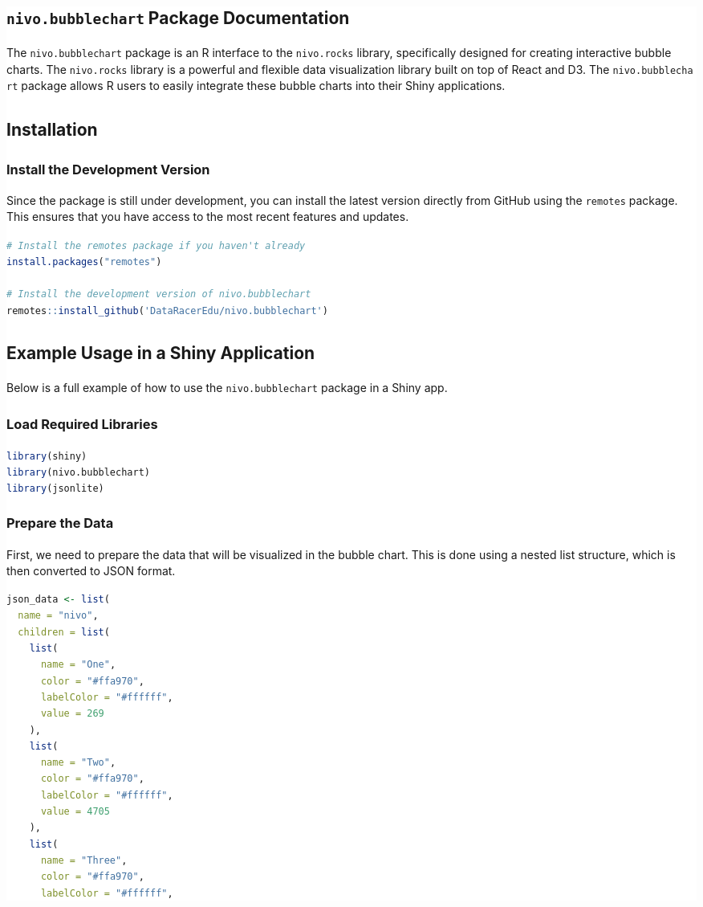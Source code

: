 
## `nivo.bubblechart` Package Documentation

The `nivo.bubblechart` package is an R interface to the `nivo.rocks`
library, specifically designed for creating interactive bubble charts.
The `nivo.rocks` library is a powerful and flexible data visualization
library built on top of React and D3. The `nivo.bubblechart` package
allows R users to easily integrate these bubble charts into their Shiny
applications.

## Installation

### Install the Development Version

Since the package is still under development, you can install the latest
version directly from GitHub using the `remotes` package. This ensures
that you have access to the most recent features and updates.

``` r
# Install the remotes package if you haven't already
install.packages("remotes")

# Install the development version of nivo.bubblechart
remotes::install_github('DataRacerEdu/nivo.bubblechart')
```

## Example Usage in a Shiny Application

Below is a full example of how to use the `nivo.bubblechart` package in
a Shiny app.

### Load Required Libraries

``` r
library(shiny)
library(nivo.bubblechart)
library(jsonlite)
```

### Prepare the Data

First, we need to prepare the data that will be visualized in the bubble
chart. This is done using a nested list structure, which is then
converted to JSON format.

``` r
json_data <- list(
  name = "nivo",
  children = list(
    list(
      name = "One",
      color = "#ffa970",
      labelColor = "#ffffff",
      value = 269
    ),
    list(
      name = "Two",
      color = "#ffa970",
      labelColor = "#ffffff",
      value = 4705
    ),
    list(
      name = "Three",
      color = "#ffa970",
      labelColor = "#ffffff",
```